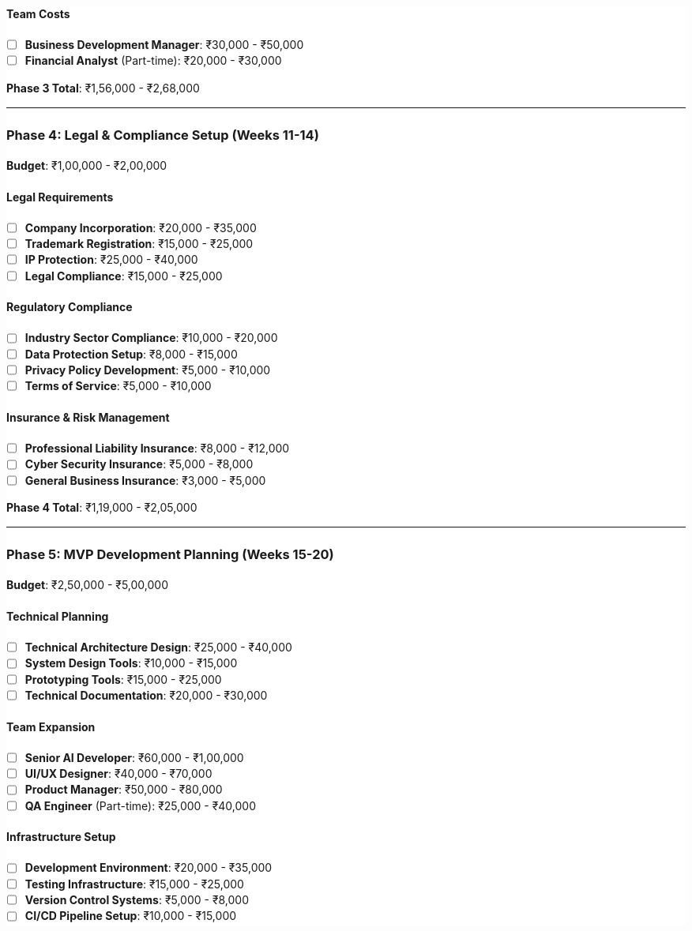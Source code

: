 #### Team Costs
- [ ] **Business Development Manager**: ₹30,000 - ₹50,000
- [ ] **Financial Analyst** (Part-time): ₹20,000 - ₹30,000

**Phase 3 Total**: ₹1,56,000 - ₹2,68,000

---

### Phase 4: Legal & Compliance Setup (Weeks 11-14)
**Budget**: ₹1,00,000 - ₹2,00,000

#### Legal Requirements
- [ ] **Company Incorporation**: ₹20,000 - ₹35,000
- [ ] **Trademark Registration**: ₹15,000 - ₹25,000
- [ ] **IP Protection**: ₹25,000 - ₹40,000
- [ ] **Legal Compliance**: ₹15,000 - ₹25,000

#### Regulatory Compliance
- [ ] **Industry Sector Compliance**: ₹10,000 - ₹20,000
- [ ] **Data Protection Setup**: ₹8,000 - ₹15,000
- [ ] **Privacy Policy Development**: ₹5,000 - ₹10,000
- [ ] **Terms of Service**: ₹5,000 - ₹10,000

#### Insurance & Risk Management
- [ ] **Professional Liability Insurance**: ₹8,000 - ₹12,000
- [ ] **Cyber Security Insurance**: ₹5,000 - ₹8,000
- [ ] **General Business Insurance**: ₹3,000 - ₹5,000

**Phase 4 Total**: ₹1,19,000 - ₹2,05,000

---

### Phase 5: MVP Development Planning (Weeks 15-20)
**Budget**: ₹2,50,000 - ₹5,00,000

#### Technical Planning
- [ ] **Technical Architecture Design**: ₹25,000 - ₹40,000
- [ ] **System Design Tools**: ₹10,000 - ₹15,000
- [ ] **Prototyping Tools**: ₹15,000 - ₹25,000
- [ ] **Technical Documentation**: ₹20,000 - ₹30,000

#### Team Expansion
- [ ] **Senior AI Developer**: ₹60,000 - ₹1,00,000
- [ ] **UI/UX Designer**: ₹40,000 - ₹70,000
- [ ] **Product Manager**: ₹50,000 - ₹80,000
- [ ] **QA Engineer** (Part-time): ₹25,000 - ₹40,000

#### Infrastructure Setup
- [ ] **Development Environment**: ₹20,000 - ₹35,000
- [ ] **Testing Infrastructure**: ₹15,000 - ₹25,000
- [ ] **Version Control Systems**: ₹5,000 - ₹8,000
- [ ] **CI/CD Pipeline Setup**: ₹10,000 - ₹15,000
